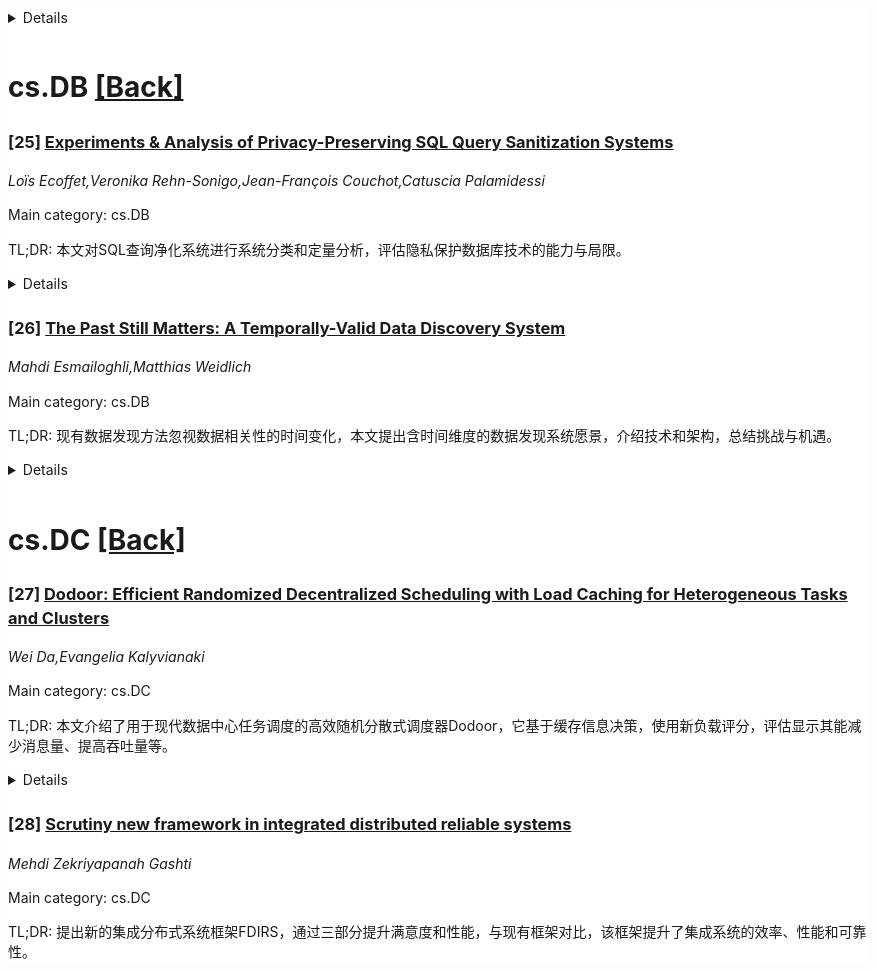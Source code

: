 
<details><summary>Details</summary></details>


<div id='cs.DB'></div>

# cs.DB [[Back]](#toc)

### [25] [Experiments \& Analysis of Privacy-Preserving SQL Query Sanitization Systems](https://arxiv.org/abs/2510.13528)
*Loïs Ecoffet,Veronika Rehn-Sonigo,Jean-François Couchot,Catuscia Palamidessi*

Main category: cs.DB

TL;DR: 本文对SQL查询净化系统进行系统分类和定量分析，评估隐私保护数据库技术的能力与局限。


<details><summary>Details</summary></details>


### [26] [The Past Still Matters: A Temporally-Valid Data Discovery System](https://arxiv.org/abs/2510.13662)
*Mahdi Esmailoghli,Matthias Weidlich*

Main category: cs.DB

TL;DR: 现有数据发现方法忽视数据相关性的时间变化，本文提出含时间维度的数据发现系统愿景，介绍技术和架构，总结挑战与机遇。


<details><summary>Details</summary></details>


<div id='cs.DC'></div>

# cs.DC [[Back]](#toc)

### [27] [Dodoor: Efficient Randomized Decentralized Scheduling with Load Caching for Heterogeneous Tasks and Clusters](https://arxiv.org/abs/2510.12889)
*Wei Da,Evangelia Kalyvianaki*

Main category: cs.DC

TL;DR: 本文介绍了用于现代数据中心任务调度的高效随机分散式调度器Dodoor，它基于缓存信息决策，使用新负载评分，评估显示其能减少消息量、提高吞吐量等。


<details><summary>Details</summary></details>


### [28] [Scrutiny new framework in integrated distributed reliable systems](https://arxiv.org/abs/2510.13203)
*Mehdi Zekriyapanah Gashti*

Main category: cs.DC

TL;DR: 提出新的集成分布式系统框架FDIRS，通过三部分提升满意度和性能，与现有框架对比，该框架提升了集成系统的效率、性能和可靠性。
